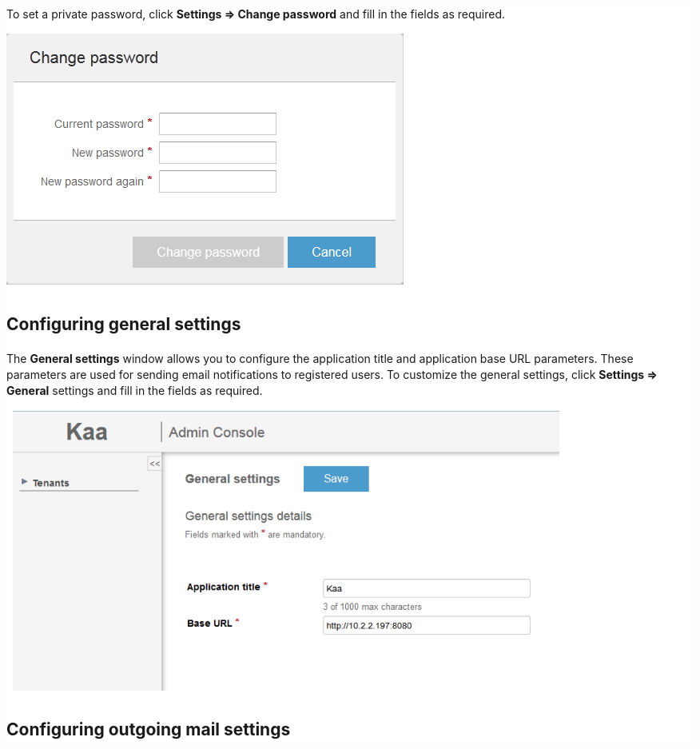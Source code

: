 To set a private password, click **Settings => Change password** and fill in the fields as required.

![](attach/image2014-11-10%2017-31-31.png)

## Configuring general settings

The **General settings** window allows you to configure the application title and application base URL parameters. These parameters are used for sending email notifications to registered users.
To customize the general settings, click **Settings => General** settings and fill in the fields as required.

<img src="attach/image2015-5-28%2017-22-54.png" width="700" height="350">

## Configuring outgoing mail settings
